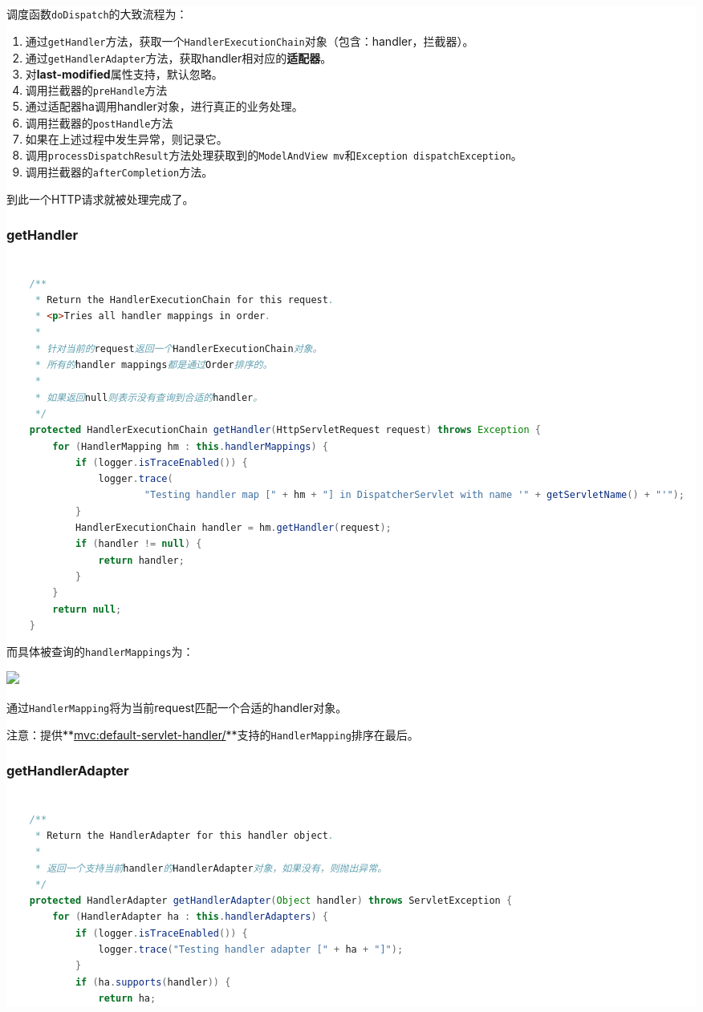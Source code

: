 调度函数`doDispatch`的大致流程为：

1. 通过`getHandler`方法，获取一个`HandlerExecutionChain`对象（包含：handler，拦截器）。
2. 通过`getHandlerAdapter`方法，获取handler相对应的**适配器**。
3. 对**last-modified**属性支持，默认忽略。
4. 调用拦截器的`preHandle`方法
5. 通过适配器ha调用handler对象，进行真正的业务处理。
6. 调用拦截器的`postHandle`方法
7. 如果在上述过程中发生异常，则记录它。
8. 调用`processDispatchResult`方法处理获取到的`ModelAndView mv`和`Exception dispatchException`。
9. 调用拦截器的`afterCompletion`方法。

到此一个HTTP请求就被处理完成了。

### getHandler

```java

	/**
	 * Return the HandlerExecutionChain for this request.
	 * <p>Tries all handler mappings in order.
	 *
     * 针对当前的request返回一个HandlerExecutionChain对象。
     * 所有的handler mappings都是通过Order排序的。
     * 
     * 如果返回null则表示没有查询到合适的handler。
	 */
	protected HandlerExecutionChain getHandler(HttpServletRequest request) throws Exception {
		for (HandlerMapping hm : this.handlerMappings) {
			if (logger.isTraceEnabled()) {
				logger.trace(
						"Testing handler map [" + hm + "] in DispatcherServlet with name '" + getServletName() + "'");
			}
			HandlerExecutionChain handler = hm.getHandler(request);
			if (handler != null) {
				return handler;
			}
		}
		return null;
	}
```

而具体被查询的`handlerMappings`为：

![](D659.tmp.jpg)

通过`HandlerMapping`将为当前request匹配一个合适的handler对象。

注意：提供**<mvc:default-servlet-handler/>**支持的`HandlerMapping`排序在最后。

### getHandlerAdapter

```java

	/**
	 * Return the HandlerAdapter for this handler object.
	 *
     * 返回一个支持当前handler的HandlerAdapter对象，如果没有，则抛出异常。
	 */
	protected HandlerAdapter getHandlerAdapter(Object handler) throws ServletException {
		for (HandlerAdapter ha : this.handlerAdapters) {
			if (logger.isTraceEnabled()) {
				logger.trace("Testing handler adapter [" + ha + "]");
			}
			if (ha.supports(handler)) {
				return ha;
```